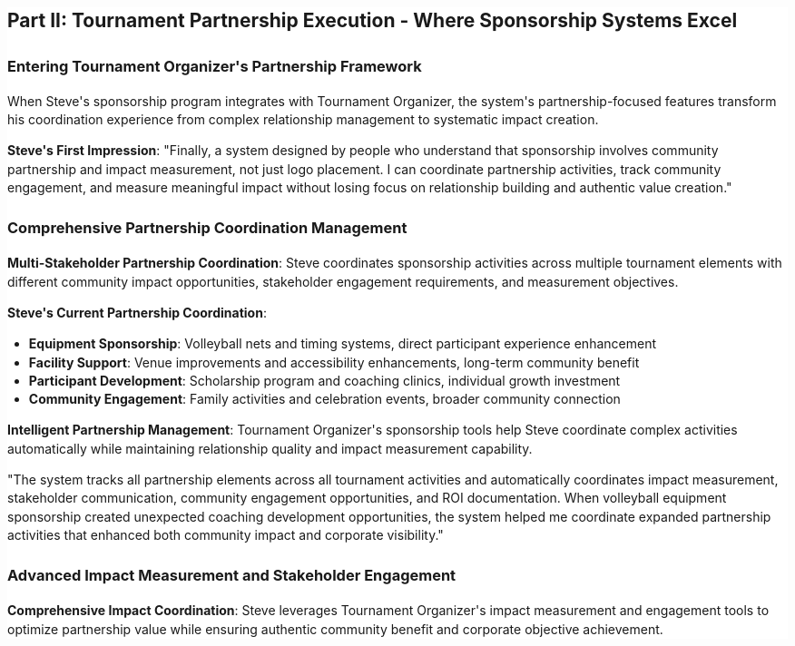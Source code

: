 ## Part II: Tournament Partnership Execution - Where Sponsorship Systems Excel

### Entering Tournament Organizer's Partnership Framework

When Steve's sponsorship program integrates with Tournament Organizer, the system's partnership-focused features
transform his coordination experience from complex relationship management to systematic impact creation.

**Steve's First Impression**: "Finally, a system designed by people who understand that sponsorship involves community
partnership and impact measurement, not just logo placement. I can coordinate partnership activities, track community
engagement, and measure meaningful impact without losing focus on relationship building and authentic value creation."

### Comprehensive Partnership Coordination Management

**Multi-Stakeholder Partnership Coordination**: Steve coordinates sponsorship activities across multiple tournament
elements with different community impact opportunities, stakeholder engagement requirements, and measurement objectives.

**Steve's Current Partnership Coordination**:

- **Equipment Sponsorship**: Volleyball nets and timing systems, direct participant experience enhancement
- **Facility Support**: Venue improvements and accessibility enhancements, long-term community benefit
- **Participant Development**: Scholarship program and coaching clinics, individual growth investment
- **Community Engagement**: Family activities and celebration events, broader community connection

**Intelligent Partnership Management**: Tournament Organizer's sponsorship tools help Steve coordinate complex
activities automatically while maintaining relationship quality and impact measurement capability.

"The system tracks all partnership elements across all tournament activities and automatically coordinates impact
measurement, stakeholder communication, community engagement opportunities, and ROI documentation. When volleyball
equipment sponsorship created unexpected coaching development opportunities, the system helped me coordinate expanded
partnership activities that enhanced both community impact and corporate visibility."

### Advanced Impact Measurement and Stakeholder Engagement

**Comprehensive Impact Coordination**: Steve leverages Tournament Organizer's impact measurement and engagement tools
to optimize partnership value while ensuring authentic community benefit and corporate objective achievement.
